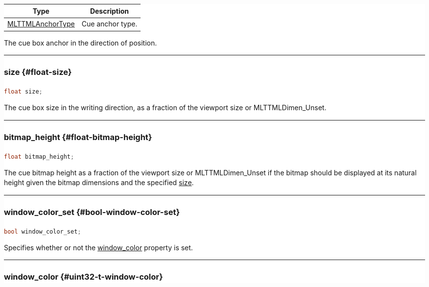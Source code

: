 | Type | Description |
|--|--|
| [MLTTMLAnchorType](/versioned_docs/version-02-Aug-2023/api-ref/api/Modules/group___media_player/group___media_player.md#enums-mlttmlanchortype) | Cue anchor type.  |


The cue box anchor in the direction of position. 





-----------

### size {#float-size}

```cpp
float size;
```


The cue box size in the writing direction, as a fraction of the viewport size or MLTTMLDimen_Unset. 





-----------

### bitmap_height {#float-bitmap-height}

```cpp
float bitmap_height;
```


The cue bitmap height as a fraction of the viewport size or MLTTMLDimen_Unset if the bitmap should be displayed at its natural height given the bitmap dimensions and the specified [size](/versioned_docs/version-02-Aug-2023/api-ref/api/Modules/group___media_player/group___media_player.md#float-size). 





-----------

### window_color_set {#bool-window-color-set}

```cpp
bool window_color_set;
```


Specifies whether or not the [window_color](/versioned_docs/version-02-Aug-2023/api-ref/api/Modules/group___media_player/group___media_player.md#uint32-t-window-color) property is set. 





-----------

### window_color {#uint32-t-window-color}
